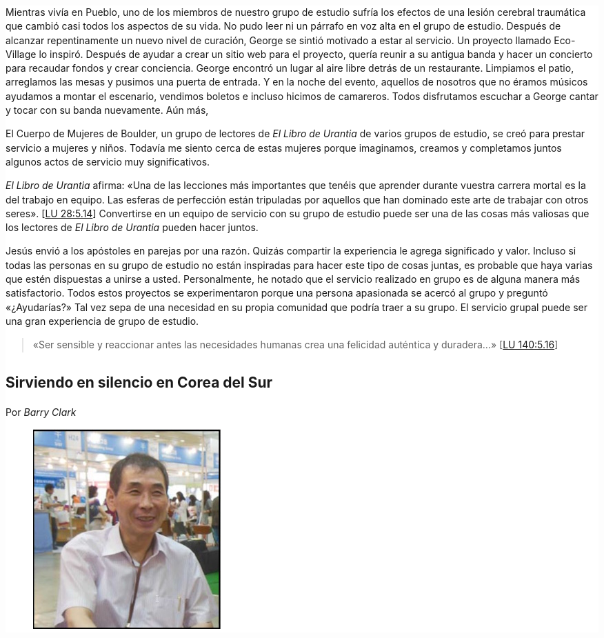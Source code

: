 Mientras vivía en Pueblo, uno de los miembros de nuestro grupo de estudio sufría los efectos de una lesión cerebral traumática que cambió casi todos los aspectos de su vida. No pudo leer ni un párrafo en voz alta en el grupo de estudio. Después de alcanzar repentinamente un nuevo nivel de curación, George se sintió motivado a estar al servicio. Un proyecto llamado Eco-Village lo inspiró. Después de ayudar a crear un sitio web para el proyecto, quería reunir a su antigua banda y hacer un concierto para recaudar fondos y crear conciencia. George encontró un lugar al aire libre detrás de un restaurante. Limpiamos el patio, arreglamos las mesas y pusimos una puerta de entrada. Y en la noche del evento, aquellos de nosotros que no éramos músicos ayudamos a montar el escenario, vendimos boletos e incluso hicimos de camareros. Todos disfrutamos escuchar a George cantar y tocar con su banda nuevamente. Aún más,

El Cuerpo de Mujeres de Boulder, un grupo de lectores de _El Libro de Urantia_ de varios grupos de estudio, se creó para prestar servicio a mujeres y niños. Todavía me siento cerca de estas mujeres porque imaginamos, creamos y completamos juntos algunos actos de servicio muy significativos.

_El Libro de Urantia_ afirma: «Una de las lecciones más importantes que tenéis que aprender durante vuestra carrera mortal es la del trabajo en equipo. Las esferas de perfección están tripuladas por aquellos que han dominado este arte de trabajar con otros seres». <a id="a247_265"></a>[[LU 28:5.14](/es/The_Urantia_Book/28#p5_14)] Convertirse en un equipo de servicio con su grupo de estudio puede ser una de las cosas más valiosas que los lectores de _El Libro de Urantia_ pueden hacer juntos.

Jesús envió a los apóstoles en parejas por una razón. Quizás compartir la experiencia le agrega significado y valor. Incluso si todas las personas en su grupo de estudio no están inspiradas para hacer este tipo de cosas juntas, es probable que haya varias que estén dispuestas a unirse a usted. Personalmente, he notado que el servicio realizado en grupo es de alguna manera más satisfactorio. Todos estos proyectos se experimentaron porque una persona apasionada se acercó al grupo y preguntó «¿Ayudarías?» Tal vez sepa de una necesidad en su propia comunidad que podría traer a su grupo. El servicio grupal puede ser una gran experiencia de grupo de estudio.

> «Ser sensible y reaccionar antes las necesidades humanas crea una felicidad auténtica y duradera…» <a id="a251_101"></a>[[LU 140:5.16](/es/The_Urantia_Book/140#p5_16)]

## Sirviendo en silencio en Corea del Sur

Por _Barry Clark_

<figure id="Figure_12" class="image urantiapedia estilo-imagen-alinear-derecha">
<img src="/image/article/The_Mighty_Messenger/2013_Winter/005834.jpg">
</figure>
